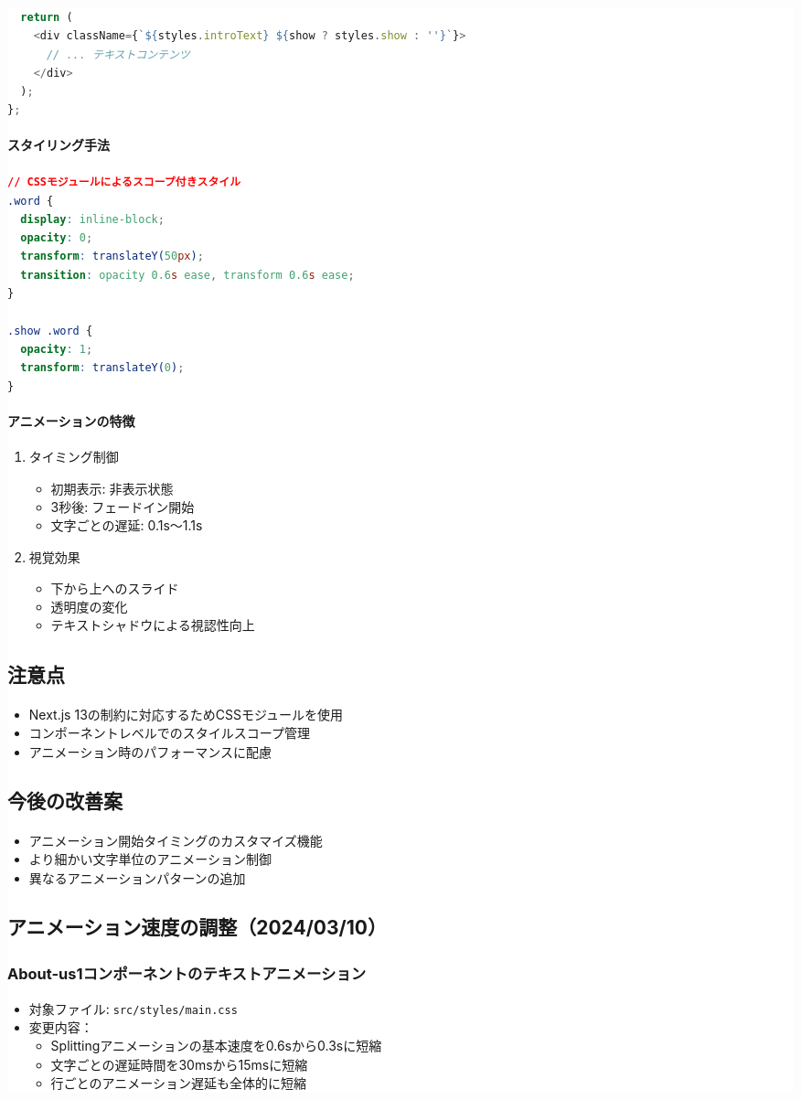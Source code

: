 ```javascript
  return (
    <div className={`${styles.introText} ${show ? styles.show : ''}`}>
      // ... テキストコンテンツ
    </div>
  );
};
```

#### スタイリング手法
```css
// CSSモジュールによるスコープ付きスタイル
.word {
  display: inline-block;
  opacity: 0;
  transform: translateY(50px);
  transition: opacity 0.6s ease, transform 0.6s ease;
}

.show .word {
  opacity: 1;
  transform: translateY(0);
}
```

#### アニメーションの特徴
1. タイミング制御
   - 初期表示: 非表示状態
   - 3秒後: フェードイン開始
   - 文字ごとの遅延: 0.1s～1.1s

2. 視覚効果
   - 下から上へのスライド
   - 透明度の変化
   - テキストシャドウによる視認性向上

## 注意点
- Next.js 13の制約に対応するためCSSモジュールを使用
- コンポーネントレベルでのスタイルスコープ管理
- アニメーション時のパフォーマンスに配慮

## 今後の改善案
- アニメーション開始タイミングのカスタマイズ機能
- より細かい文字単位のアニメーション制御
- 異なるアニメーションパターンの追加 

## アニメーション速度の調整（2024/03/10）
### About-us1コンポーネントのテキストアニメーション
- 対象ファイル: `src/styles/main.css`
- 変更内容：
  - Splittingアニメーションの基本速度を0.6sから0.3sに短縮
  - 文字ごとの遅延時間を30msから15msに短縮
  - 行ごとのアニメーション遅延も全体的に短縮
